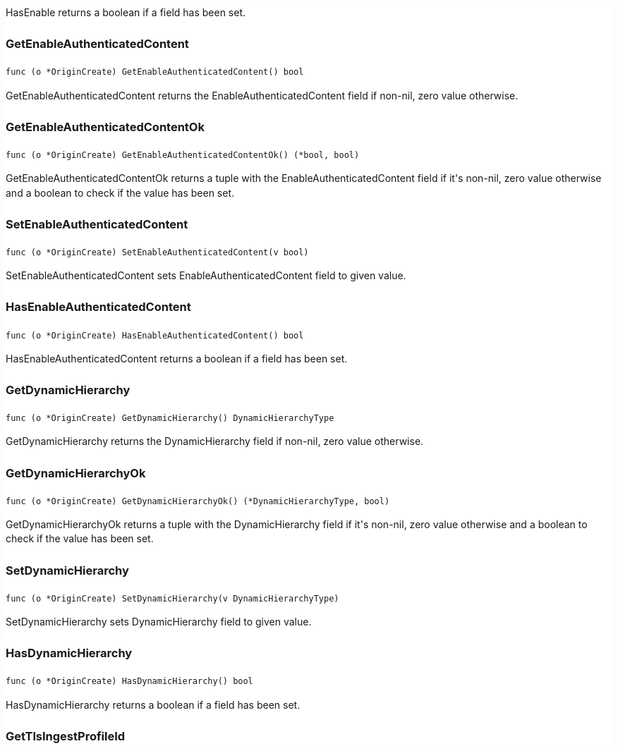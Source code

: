 HasEnable returns a boolean if a field has been set.

### GetEnableAuthenticatedContent

`func (o *OriginCreate) GetEnableAuthenticatedContent() bool`

GetEnableAuthenticatedContent returns the EnableAuthenticatedContent field if non-nil, zero value otherwise.

### GetEnableAuthenticatedContentOk

`func (o *OriginCreate) GetEnableAuthenticatedContentOk() (*bool, bool)`

GetEnableAuthenticatedContentOk returns a tuple with the EnableAuthenticatedContent field if it's non-nil, zero value otherwise
and a boolean to check if the value has been set.

### SetEnableAuthenticatedContent

`func (o *OriginCreate) SetEnableAuthenticatedContent(v bool)`

SetEnableAuthenticatedContent sets EnableAuthenticatedContent field to given value.

### HasEnableAuthenticatedContent

`func (o *OriginCreate) HasEnableAuthenticatedContent() bool`

HasEnableAuthenticatedContent returns a boolean if a field has been set.

### GetDynamicHierarchy

`func (o *OriginCreate) GetDynamicHierarchy() DynamicHierarchyType`

GetDynamicHierarchy returns the DynamicHierarchy field if non-nil, zero value otherwise.

### GetDynamicHierarchyOk

`func (o *OriginCreate) GetDynamicHierarchyOk() (*DynamicHierarchyType, bool)`

GetDynamicHierarchyOk returns a tuple with the DynamicHierarchy field if it's non-nil, zero value otherwise
and a boolean to check if the value has been set.

### SetDynamicHierarchy

`func (o *OriginCreate) SetDynamicHierarchy(v DynamicHierarchyType)`

SetDynamicHierarchy sets DynamicHierarchy field to given value.

### HasDynamicHierarchy

`func (o *OriginCreate) HasDynamicHierarchy() bool`

HasDynamicHierarchy returns a boolean if a field has been set.

### GetTlsIngestProfileId
